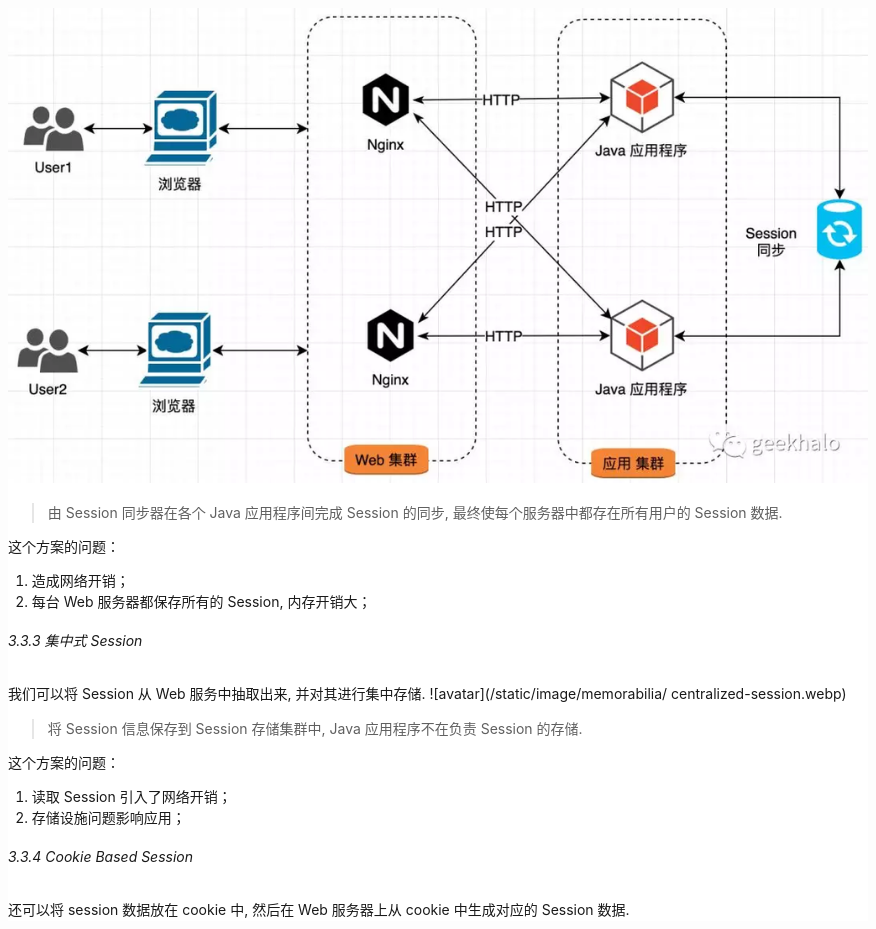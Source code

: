 ![avatar](/static/image/memorabilia/Session-Replication.webp)

> 由 Session 同步器在各个 Java 应用程序间完成 Session 的同步, 最终使每个服务器中都存在所有用户的 Session 数据.

这个方案的问题：

1. 造成网络开销；
2. 每台 Web 服务器都保存所有的 Session, 内存开销大；

###### 3.3.3 集中式 Session

我们可以将 Session 从 Web 服务中抽取出来, 并对其进行集中存储.
![avatar](/static/image/memorabilia/
centralized-session.webp)

> 将 Session 信息保存到 Session 存储集群中, Java 应用程序不在负责 Session 的存储.

这个方案的问题：

1. 读取 Session 引入了网络开销；
2. 存储设施问题影响应用；

###### 3.3.4 Cookie Based Session

还可以将 session 数据放在 cookie 中, 然后在 Web 服务器上从 cookie 中生成对应的 Session 数据.